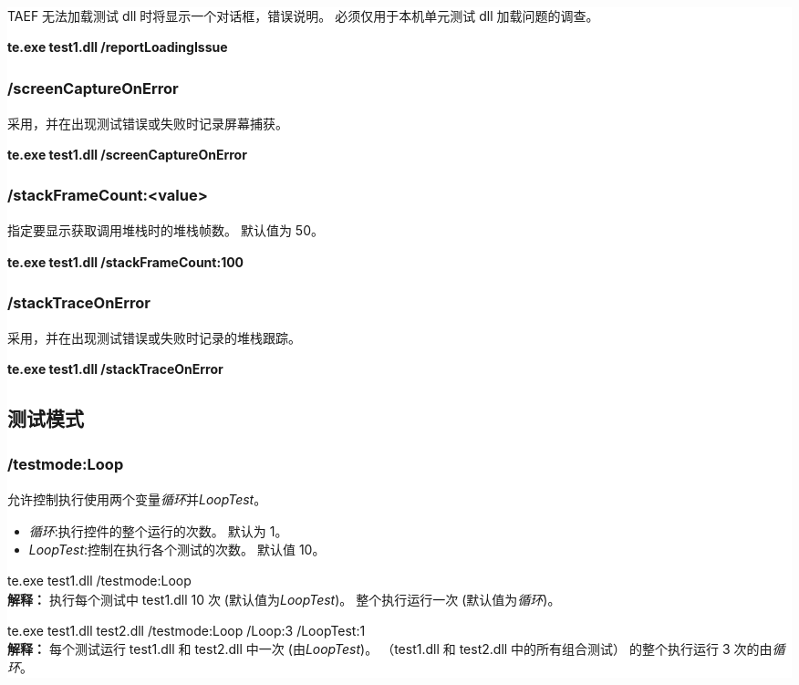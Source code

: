 TAEF 无法加载测试 dll 时将显示一个对话框，错误说明。 必须仅用于本机单元测试 dll 加载问题的调查。

**te.exe test1.dll /reportLoadingIssue**

### <a name="span-idscreencaptureonerrorspanspan-idscreencaptureonerrorspanspan-idscreencaptureonerrorspanscreencaptureonerror"></a><span id="screenCaptureOnError"></span><span id="screencaptureonerror"></span><span id="SCREENCAPTUREONERROR"></span>/screenCaptureOnError

采用，并在出现测试错误或失败时记录屏幕捕获。

**te.exe test1.dll /screenCaptureOnError**

### <a name="span-idstackframecountspanspan-idstackframecountspanspan-idstackframecountspanstackframecountltvaluegt"></a><span id="stackFrameCount"></span><span id="stackframecount"></span><span id="STACKFRAMECOUNT"></span>/stackFrameCount:&lt;value&gt;

指定要显示获取调用堆栈时的堆栈帧数。 默认值为 50。

**te.exe test1.dll /stackFrameCount:100**

### <a name="span-idstacktraceonerrorspanspan-idstacktraceonerrorspanspan-idstacktraceonerrorspanstacktraceonerror"></a><span id="stackTraceOnError"></span><span id="stacktraceonerror"></span><span id="STACKTRACEONERROR"></span>/stackTraceOnError

采用，并在出现测试错误或失败时记录的堆栈跟踪。

**te.exe test1.dll /stackTraceOnError**

## <a name="span-idtestmodesspanspan-idtestmodesspanspan-idtestmodesspantest-modes"></a><span id="TestModes"></span><span id="testmodes"></span><span id="TESTMODES"></span>测试模式


### <a name="span-idlooptestmodespanspan-idlooptestmodespanspan-idlooptestmodespantestmodeloop"></a><span id="loopTestMode"></span><span id="looptestmode"></span><span id="LOOPTESTMODE"></span>/testmode:Loop

允许控制执行使用两个变量*循环*并*LoopTest*。

-   *循环*:执行控件的整个运行的次数。 默认为 1。
-   *LoopTest*:控制在执行各个测试的次数。 默认值 10。

<span id="te.exe_test1.dll__testmode_Loop"></span><span id="te.exe_test1.dll__testmode_loop"></span><span id="TE.EXE_TEST1.DLL__TESTMODE_LOOP"></span>te.exe test1.dll /testmode:Loop  
**解释：** 执行每个测试中 test1.dll 10 次 (默认值为*LoopTest*)。 整个执行运行一次 (默认值为*循环*)。

<span id="te.exe_test1.dll_test2.dll__testmode_Loop__Loop_3__LoopTest_1"></span><span id="te.exe_test1.dll_test2.dll__testmode_loop__loop_3__looptest_1"></span><span id="TE.EXE_TEST1.DLL_TEST2.DLL__TESTMODE_LOOP__LOOP_3__LOOPTEST_1"></span>te.exe test1.dll test2.dll /testmode:Loop /Loop:3 /LoopTest:1  
**解释：** 每个测试运行 test1.dll 和 test2.dll 中一次 (由*LoopTest*)。 （test1.dll 和 test2.dll 中的所有组合测试） 的整个执行运行 3 次的由*循环*。
